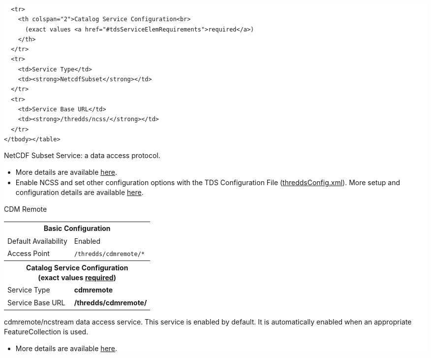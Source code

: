       <tr>
        <th colspan="2">Catalog Service Configuration<br>
          (exact values <a href="#tdsServiceElemRequirements">required</a>)
        </th>
      </tr>
      <tr>
        <td>Service Type</td>
        <td><strong>NetcdfSubset</strong></td>
      </tr>
      <tr>
        <td>Service Base URL</td>
        <td><strong>/thredds/ncss/</strong></td>
      </tr>
    </tbody></table>
  </td>
  <td>NetCDF Subset Service: a data access protocol.
    <ul>
      <li>More details are available <a href="NetcdfSubsetServiceReference.html">here</a>.
      </li>
      <li>Enable NCSS and set other configuration options with the TDS
        Configuration File
        (<a href="ThreddsConfigXMLFile.html#ncss">threddsConfig.xml</a>).
        More setup and configuration details are available
        <a href="NetcdfSubsetServiceConfigure.html">here</a>.
      </li>
    </ul>
  </td>
</tr>
<tr>
  <td><a name="cdmremote">CDM Remote</a></td>
  <td>
    <table width="100%">
      <tbody><tr>
        <th colspan="2">Basic Configuration</th>
      </tr>
      <tr>
        <td>Default&nbsp;Availability</td>
        <td>Enabled</td>
      </tr>
      <tr>
        <td>Access Point</td>
        <td><code>/thredds/cdmremote/*</code></td>
      </tr>
      <tr>
        <th colspan="2">Catalog Service Configuration<br>
          (exact values <a href="#tdsServiceElemRequirements">required</a>)
        </th>
      </tr>
      <tr>
        <td>Service Type</td>
        <td><strong>cdmremote</strong></td>
      </tr>
      <tr>
        <td>Service Base URL</td>
        <td><strong>/thredds/cdmremote/</strong></td>
      </tr>
    </tbody></table>
  </td>
  <td>cdmremote/ncstream data access service. This service is enabled by
    default. It is automatically enabled when an appropriate
    FeatureCollection is used.
    <ul>
      <li>More details are available
        <a href="https://docs.unidata.ucar.edu/netcdf-java/5.3/userguide/cdmremote.html">here</a>.